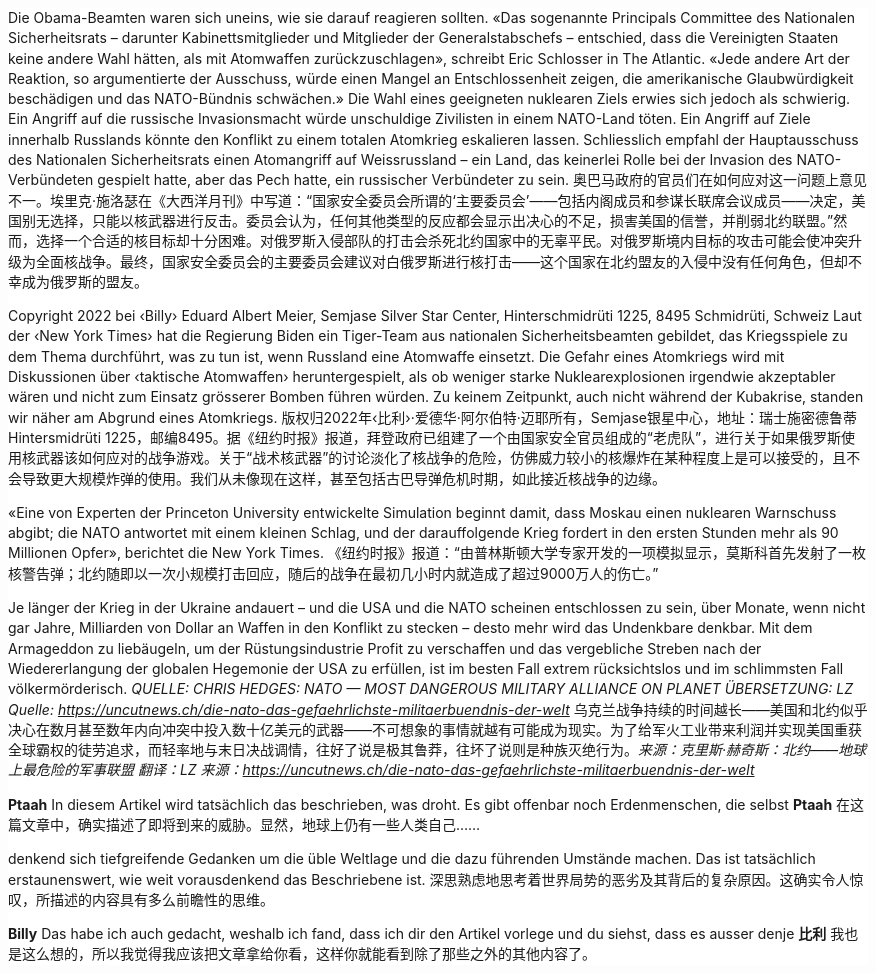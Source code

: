 Die Obama-Beamten waren sich uneins, wie sie darauf reagieren sollten. «Das sogenannte Principals Committee des Nationalen Sicherheitsrats – darunter Kabinettsmitglieder und Mitglieder der Generalstabschefs – entschied, dass die Vereinigten Staaten keine andere Wahl hätten, als mit Atomwaffen zurückzuschlagen», schreibt Eric Schlosser in The Atlantic. «Jede andere Art der Reaktion, so argumentierte der Ausschuss, würde einen Mangel an Entschlossenheit zeigen, die amerikanische Glaubwürdigkeit beschädigen und das NATO-Bündnis schwächen.» Die Wahl eines geeigneten nuklearen Ziels erwies sich jedoch als schwierig. Ein Angriff auf die russische Invasionsmacht würde unschuldige Zivilisten in einem NATO-Land töten. Ein Angriff auf Ziele innerhalb Russlands könnte den Konflikt zu einem totalen Atomkrieg eskalieren lassen. Schliesslich empfahl der Hauptausschuss des Nationalen Sicherheitsrats einen Atomangriff auf Weissrussland – ein Land, das keinerlei Rolle bei der Invasion des NATO-Verbündeten gespielt hatte, aber das Pech hatte, ein russischer Verbündeter zu sein.
奥巴马政府的官员们在如何应对这一问题上意见不一。埃里克·施洛瑟在《大西洋月刊》中写道：“国家安全委员会所谓的‘主要委员会’——包括内阁成员和参谋长联席会议成员——决定，美国别无选择，只能以核武器进行反击。委员会认为，任何其他类型的反应都会显示出决心的不足，损害美国的信誉，并削弱北约联盟。”然而，选择一个合适的核目标却十分困难。对俄罗斯入侵部队的打击会杀死北约国家中的无辜平民。对俄罗斯境内目标的攻击可能会使冲突升级为全面核战争。最终，国家安全委员会的主要委员会建议对白俄罗斯进行核打击——这个国家在北约盟友的入侵中没有任何角色，但却不幸成为俄罗斯的盟友。

Copyright 2022 bei ‹Billy› Eduard Albert Meier, Semjase Silver Star Center, Hinterschmidrüti 1225, 8495 Schmidrüti, Schweiz Laut der ‹New York Times› hat die Regierung Biden ein Tiger-Team aus nationalen Sicherheitsbeamten gebildet, das Kriegsspiele zu dem Thema durchführt, was zu tun ist, wenn Russland eine Atomwaffe einsetzt. Die Gefahr eines Atomkriegs wird mit Diskussionen über ‹taktische Atomwaffen› heruntergespielt, als ob weniger starke Nuklearexplosionen irgendwie akzeptabler wären und nicht zum Einsatz grösserer Bomben führen würden. Zu keinem Zeitpunkt, auch nicht während der Kubakrise, standen wir näher am Abgrund eines Atomkriegs.
版权归2022年‹比利›·爱德华·阿尔伯特·迈耶所有，Semjase银星中心，地址：瑞士施密德鲁蒂Hintersmidrüti 1225，邮编8495。据《纽约时报》报道，拜登政府已组建了一个由国家安全官员组成的“老虎队”，进行关于如果俄罗斯使用核武器该如何应对的战争游戏。关于“战术核武器”的讨论淡化了核战争的危险，仿佛威力较小的核爆炸在某种程度上是可以接受的，且不会导致更大规模炸弹的使用。我们从未像现在这样，甚至包括古巴导弹危机时期，如此接近核战争的边缘。

«Eine von Experten der Princeton University entwickelte Simulation beginnt damit, dass Moskau einen nuklearen Warnschuss abgibt; die NATO antwortet mit einem kleinen Schlag, und der darauffolgende Krieg fordert in den ersten Stunden mehr als 90 Millionen Opfer», berichtet die New York Times.
《纽约时报》报道：“由普林斯顿大学专家开发的一项模拟显示，莫斯科首先发射了一枚核警告弹；北约随即以一次小规模打击回应，随后的战争在最初几小时内就造成了超过9000万人的伤亡。”

Je länger der Krieg in der Ukraine andauert – und die USA und die NATO scheinen entschlossen zu sein, über Monate, wenn nicht gar Jahre, Milliarden von Dollar an Waffen in den Konflikt zu stecken – desto mehr wird das Undenkbare denkbar. Mit dem Armageddon zu liebäugeln, um der Rüstungsindustrie Profit zu verschaffen und das vergebliche Streben nach der Wiedererlangung der globalen Hegemonie der USA zu erfüllen, ist im besten Fall extrem rücksichtslos und im schlimmsten Fall völkermörderisch. _QUELLE: CHRIS HEDGES: NATO — MOST DANGEROUS MILITARY ALLIANCE ON PLANET_ _ÜBERSETZUNG: LZ_ _Quelle: https://uncutnews.ch/die-nato-das-gefaehrlichste-militaerbuendnis-der-welt_
乌克兰战争持续的时间越长——美国和北约似乎决心在数月甚至数年内向冲突中投入数十亿美元的武器——不可想象的事情就越有可能成为现实。为了给军火工业带来利润并实现美国重获全球霸权的徒劳追求，而轻率地与末日决战调情，往好了说是极其鲁莽，往坏了说则是种族灭绝行为。_来源：克里斯·赫奇斯：北约——地球上最危险的军事联盟_ _翻译：LZ_ _来源：https://uncutnews.ch/die-nato-das-gefaehrlichste-militaerbuendnis-der-welt_

**Ptaah** In diesem Artikel wird tatsächlich das beschrieben, was droht. Es gibt offenbar noch Erdenmenschen, die selbst
**Ptaah** 在这篇文章中，确实描述了即将到来的威胁。显然，地球上仍有一些人类自己……

denkend sich tiefgreifende Gedanken um die üble Weltlage und die dazu führenden Umstände machen. Das ist tatsächlich erstaunenswert, wie weit vorausdenkend das Beschriebene ist.
深思熟虑地思考着世界局势的恶劣及其背后的复杂原因。这确实令人惊叹，所描述的内容具有多么前瞻性的思维。

**Billy** Das habe ich auch gedacht, weshalb ich fand, dass ich dir den Artikel vorlege und du siehst, dass es ausser denje
**比利** 我也是这么想的，所以我觉得我应该把文章拿给你看，这样你就能看到除了那些之外的其他内容了。
